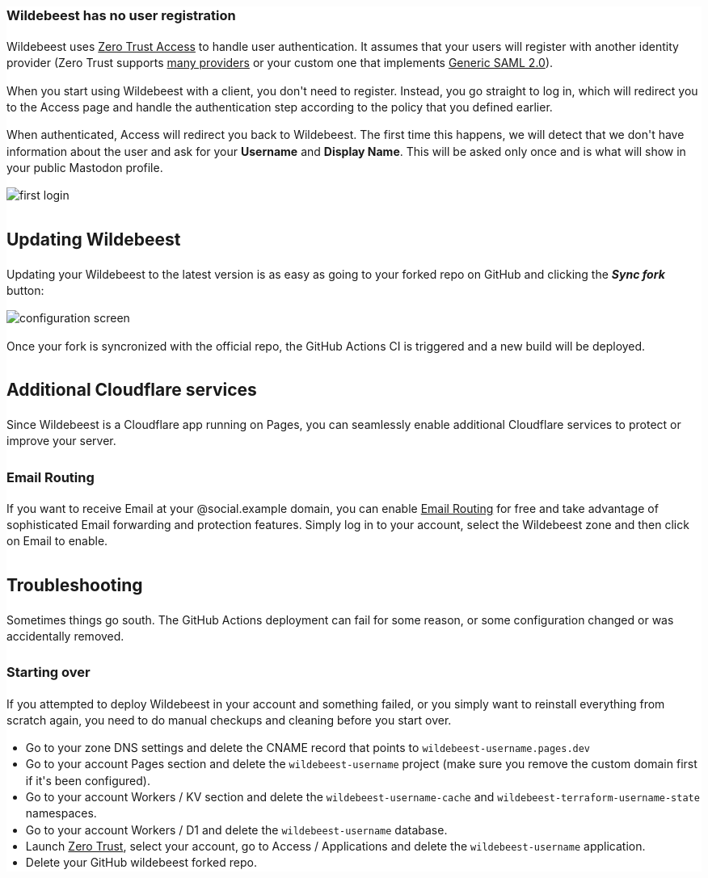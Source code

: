 ### Wildebeest has no user registration

Wildebeest uses [Zero Trust Access](https://www.cloudflare.com/en-gb/products/zero-trust/access/) to handle user authentication. It assumes that your users will register with another identity provider (Zero Trust supports [many providers](https://developers.cloudflare.com/cloudflare-one/identity/idp-integration/) or your custom one that implements [Generic SAML 2.0](https://developers.cloudflare.com/cloudflare-one/identity/idp-integration/generic-saml/)).

When you start using Wildebeest with a client, you don't need to register. Instead, you go straight to log in, which will redirect you to the Access page and handle the authentication step according to the policy that you defined earlier.

When authenticated, Access will redirect you back to Wildebeest. The first time this happens, we will detect that we don't have information about the user and ask for your **Username** and **Display Name**. This will be asked only once and is what will show in your public Mastodon profile.

![first login](https://imagedelivery.net/NkfPDviynOyTAOI79ar_GQ/4f5d27d0-3d30-49bd-b356-e33c194d7c00/w=450)

## Updating Wildebeest

Updating your Wildebeest to the latest version is as easy as going to your forked repo on GitHub and clicking the **_Sync fork_** button:

![configuration screen](https://imagedelivery.net/NkfPDviynOyTAOI79ar_GQ/92ddc9f2-789b-454d-f6ca-2e9011613900/w=500)

Once your fork is syncronized with the official repo, the GitHub Actions CI is triggered and a new build will be deployed.

## Additional Cloudflare services

Since Wildebeest is a Cloudflare app running on Pages, you can seamlessly enable additional Cloudflare services to protect or improve your server.

### Email Routing

If you want to receive Email at your @social.example domain, you can enable [Email Routing](https://developers.cloudflare.com/email-routing/get-started/enable-email-routing/) for free and take advantage of sophisticated Email forwarding and protection features. Simply log in to your account, select the Wildebeest zone and then click on Email to enable.

## Troubleshooting

Sometimes things go south. The GitHub Actions deployment can fail for some reason, or some configuration changed or was accidentally removed.

### Starting over

If you attempted to deploy Wildebeest in your account and something failed, or you simply want to reinstall everything from scratch again, you need to do manual checkups and cleaning before you start over.

- Go to your zone DNS settings and delete the CNAME record that points to `wildebeest-username.pages.dev`
- Go to your account Pages section and delete the `wildebeest-username` project (make sure you remove the custom domain first if it's been configured).
- Go to your account Workers / KV section and delete the `wildebeest-username-cache` and `wildebeest-terraform-username-state` namespaces.
- Go to your account Workers / D1 and delete the `wildebeest-username` database.
- Launch [Zero Trust](https://one.dash.cloudflare.com/), select your account, go to Access / Applications and delete the `wildebeest-username` application.
- Delete your GitHub wildebeest forked repo.
